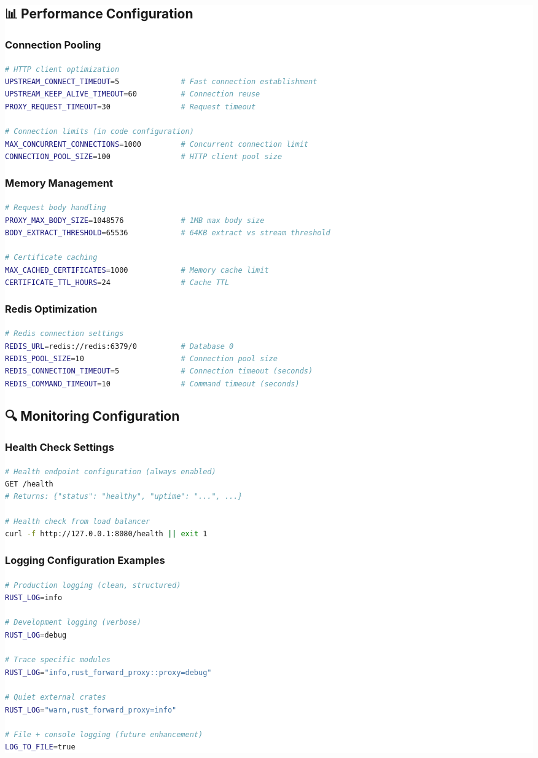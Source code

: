 ## 📊 Performance Configuration

### **Connection Pooling**
```bash
# HTTP client optimization
UPSTREAM_CONNECT_TIMEOUT=5              # Fast connection establishment
UPSTREAM_KEEP_ALIVE_TIMEOUT=60          # Connection reuse
PROXY_REQUEST_TIMEOUT=30                # Request timeout

# Connection limits (in code configuration)
MAX_CONCURRENT_CONNECTIONS=1000         # Concurrent connection limit
CONNECTION_POOL_SIZE=100                # HTTP client pool size
```

### **Memory Management**
```bash
# Request body handling
PROXY_MAX_BODY_SIZE=1048576             # 1MB max body size
BODY_EXTRACT_THRESHOLD=65536            # 64KB extract vs stream threshold

# Certificate caching
MAX_CACHED_CERTIFICATES=1000            # Memory cache limit
CERTIFICATE_TTL_HOURS=24                # Cache TTL
```

### **Redis Optimization**
```bash
# Redis connection settings
REDIS_URL=redis://redis:6379/0          # Database 0
REDIS_POOL_SIZE=10                      # Connection pool size
REDIS_CONNECTION_TIMEOUT=5              # Connection timeout (seconds)
REDIS_COMMAND_TIMEOUT=10                # Command timeout (seconds)
```

## 🔍 Monitoring Configuration

### **Health Check Settings**
```bash
# Health endpoint configuration (always enabled)
GET /health
# Returns: {"status": "healthy", "uptime": "...", ...}

# Health check from load balancer
curl -f http://127.0.0.1:8080/health || exit 1
```

### **Logging Configuration Examples**
```bash
# Production logging (clean, structured)
RUST_LOG=info

# Development logging (verbose)
RUST_LOG=debug

# Trace specific modules
RUST_LOG="info,rust_forward_proxy::proxy=debug"

# Quiet external crates
RUST_LOG="warn,rust_forward_proxy=info"

# File + console logging (future enhancement)
LOG_TO_FILE=true
```